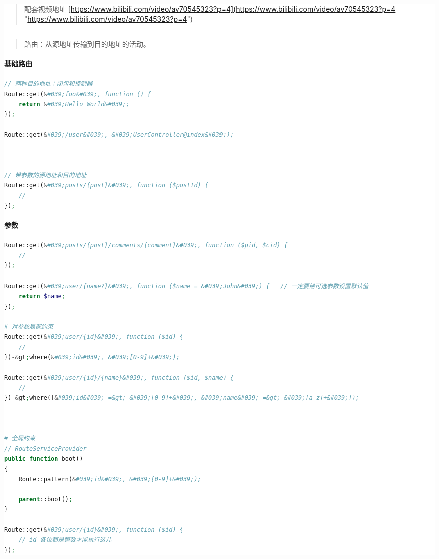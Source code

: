 > 配套视频地址 [https://www.bilibili.com/video/av70545323?p=4](https://www.bilibili.com/video/av70545323?p=4 "https://www.bilibili.com/video/av70545323?p=4")

----

> 路由：从源地址传输到目的地址的活动。

#### **基础路由**

```php
// 两种目的地址：闭包和控制器
Route::get(&#039;foo&#039;, function () {
    return &#039;Hello World&#039;;
});

Route::get(&#039;/user&#039;, &#039;UserController@index&#039;);



// 带参数的源地址和目的地址
Route::get(&#039;posts/{post}&#039;, function ($postId) {
    //
});
```

#### **参数**

```php
Route::get(&#039;posts/{post}/comments/{comment}&#039;, function ($pid, $cid) {
    //
});

Route::get(&#039;user/{name?}&#039;, function ($name = &#039;John&#039;) {   // 一定要给可选参数设置默认值
    return $name;
});

# 对参数局部约束
Route::get(&#039;user/{id}&#039;, function ($id) {
    //
})-&gt;where(&#039;id&#039;, &#039;[0-9]+&#039;);

Route::get(&#039;user/{id}/{name}&#039;, function ($id, $name) {
    //
})-&gt;where([&#039;id&#039; =&gt; &#039;[0-9]+&#039;, &#039;name&#039; =&gt; &#039;[a-z]+&#039;]);



# 全局约束
// RouteServiceProvider
public function boot()
{
    Route::pattern(&#039;id&#039;, &#039;[0-9]+&#039;);

    parent::boot();
}

Route::get(&#039;user/{id}&#039;, function ($id) {
    // id 各位都是整数才能执行这儿
});
```
